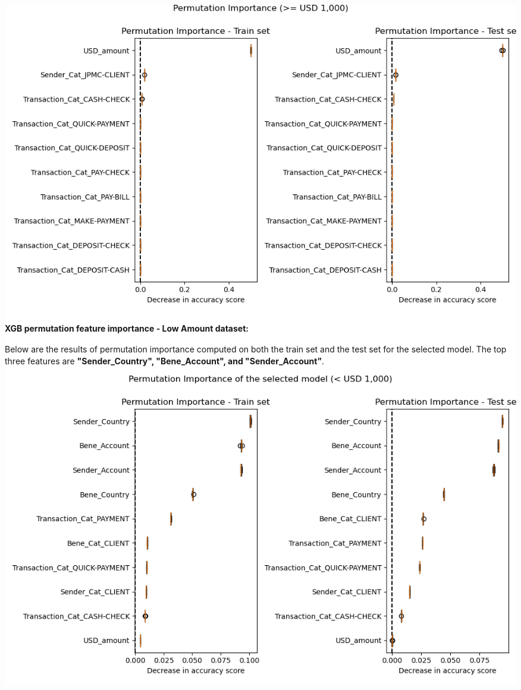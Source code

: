 ![fig20](images/permutation_high_amount.png)

**XGB permutation feature importance - Low Amount dataset:**

Below are the results of permutation importance computed on both the train set and the test set for the selected model. The top three features are **"Sender_Country", "Bene_Account", and "Sender_Account”**. 

![fig20](images/permutation.png)
